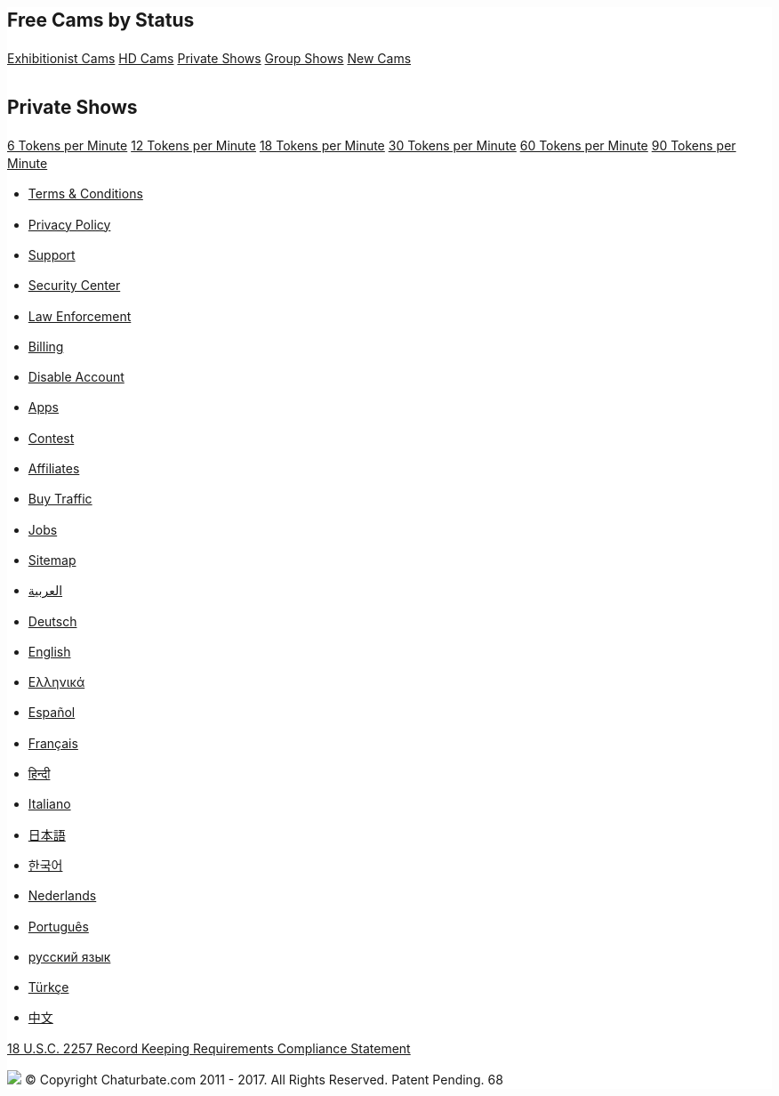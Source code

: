 Free Cams by Status
-------------------

[Exhibitionist Cams](/exhibitionist-cams/ "Exhibitionist Cams  - Couple")
[HD Cams](/hd-cams/)
[Private Shows](/spy-on-cams/)
[Group Shows](/spy-on-cams/)
[New Cams](/new-cams/)

Private Shows
-------------

[6 Tokens per Minute](/6-tokens-per-minute-private-cams/female/)
[12 Tokens per Minute](/12-tokens-per-minute-private-cams/female/)
[18 Tokens per Minute](/18-tokens-per-minute-private-cams/female/)
[30 Tokens per Minute](/30-tokens-per-minute-private-cams/female/)
[60 Tokens per Minute](/60-tokens-per-minute-private-cams/female/)
[90 Tokens per Minute](/90-tokens-per-minute-private-cams/female/)

-   [Terms & Conditions](/terms/)
-   [Privacy Policy](/privacy/)
-   [Support](http://support.chaturbate.com/)
-   [Security Center](/security/)
-   [Law Enforcement](/law_enforcement/)
-   [Billing](/billingsupport/)
-   [Disable Account](/accounts/disable/)
-   [Apps](/apps/)
-   [Contest](/contest/details/)
-   [Affiliates](/affiliates/)
-   [Buy Traffic](https://exoticads.com/)
-   [Jobs](/jobs/)
-   [Sitemap](/sitemap/)



-   [العربية](https://ar.chaturbate.com/)
-   [Deutsch](https://de.chaturbate.com/)
-   [English](https://en.chaturbate.com/)
-   [Ελληνικά](https://ei.chaturbate.com/)
-   [Español](https://es.chaturbate.com/)
-   [Français](https://fr.chaturbate.com/)
-   [हिन्दी](https://hi.chaturbate.com/)
-   [Italiano](https://it.chaturbate.com/)
-   [日本語](https://jp.chaturbate.com/)
-   [한국어](https://ko.chaturbate.com/)
-   [Nederlands](https://nl.chaturbate.com/)
-   [Português](https://pt.chaturbate.com/)
-   [русский язык](https://ru.chaturbate.com/)
-   [Türkçe](https://tr.chaturbate.com/)
-   [中文](https://zh.chaturbate.com/)

[18 U.S.C. 2257 Record Keeping Requirements Compliance Statement](/2257/)

![](https://ssl-ccstatic.highwebmedia.com/images/cb-footer-address-EU.png?v=1.1)
© Copyright Chaturbate.com 2011 - 2017. All Rights Reserved. Patent Pending. 68
